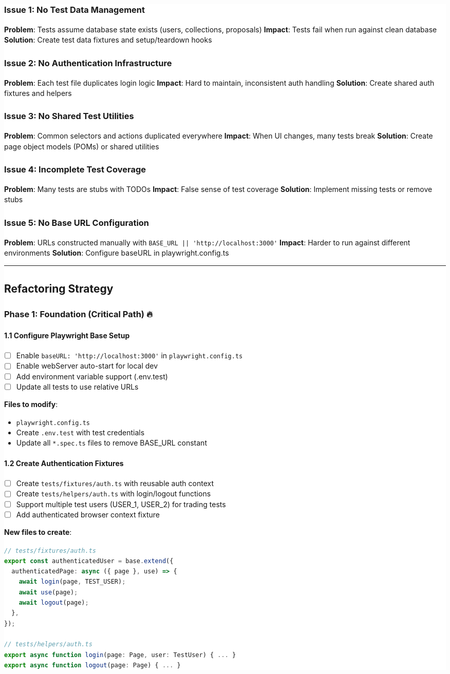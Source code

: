 ### Issue 1: No Test Data Management
**Problem**: Tests assume database state exists (users, collections, proposals)
**Impact**: Tests fail when run against clean database
**Solution**: Create test data fixtures and setup/teardown hooks

### Issue 2: No Authentication Infrastructure
**Problem**: Each test file duplicates login logic
**Impact**: Hard to maintain, inconsistent auth handling
**Solution**: Create shared auth fixtures and helpers

### Issue 3: No Shared Test Utilities
**Problem**: Common selectors and actions duplicated everywhere
**Impact**: When UI changes, many tests break
**Solution**: Create page object models (POMs) or shared utilities

### Issue 4: Incomplete Test Coverage
**Problem**: Many tests are stubs with TODOs
**Impact**: False sense of test coverage
**Solution**: Implement missing tests or remove stubs

### Issue 5: No Base URL Configuration
**Problem**: URLs constructed manually with `BASE_URL || 'http://localhost:3000'`
**Impact**: Harder to run against different environments
**Solution**: Configure baseURL in playwright.config.ts

---

## Refactoring Strategy

### Phase 1: Foundation (Critical Path) 🔥

#### 1.1 Configure Playwright Base Setup
- [ ] Enable `baseURL: 'http://localhost:3000'` in `playwright.config.ts`
- [ ] Enable webServer auto-start for local dev
- [ ] Add environment variable support (.env.test)
- [ ] Update all tests to use relative URLs

**Files to modify**:
- `playwright.config.ts`
- Create `.env.test` with test credentials
- Update all `*.spec.ts` files to remove BASE_URL constant

#### 1.2 Create Authentication Fixtures
- [ ] Create `tests/fixtures/auth.ts` with reusable auth context
- [ ] Create `tests/helpers/auth.ts` with login/logout functions
- [ ] Support multiple test users (USER_1, USER_2) for trading tests
- [ ] Add authenticated browser context fixture

**New files to create**:
```typescript
// tests/fixtures/auth.ts
export const authenticatedUser = base.extend({
  authenticatedPage: async ({ page }, use) => {
    await login(page, TEST_USER);
    await use(page);
    await logout(page);
  },
});

// tests/helpers/auth.ts
export async function login(page: Page, user: TestUser) { ... }
export async function logout(page: Page) { ... }
```